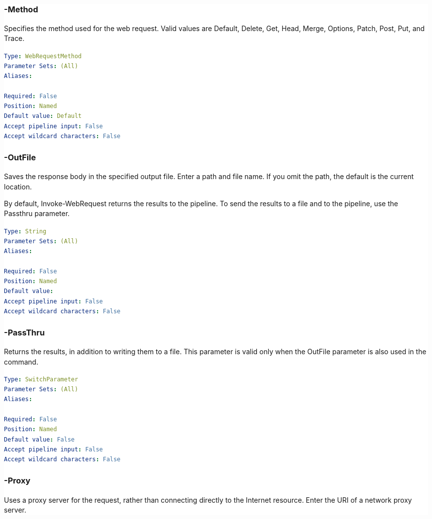 ### -Method
Specifies the method used for the web request.
Valid values are Default, Delete, Get, Head, Merge, Options, Patch, Post, Put, and Trace.

```yaml
Type: WebRequestMethod
Parameter Sets: (All)
Aliases: 

Required: False
Position: Named
Default value: Default
Accept pipeline input: False
Accept wildcard characters: False
```

### -OutFile
Saves the response body in the specified output file.
Enter a path and file name.
If you omit the path, the default is the current location.

By default, Invoke-WebRequest returns the results to the pipeline.
To send the results to a file and to the pipeline, use the Passthru parameter.

```yaml
Type: String
Parameter Sets: (All)
Aliases: 

Required: False
Position: Named
Default value: 
Accept pipeline input: False
Accept wildcard characters: False
```

### -PassThru
Returns the results, in addition to writing them to a file.
This parameter is valid only when the OutFile parameter is also used in the command.

```yaml
Type: SwitchParameter
Parameter Sets: (All)
Aliases: 

Required: False
Position: Named
Default value: False
Accept pipeline input: False
Accept wildcard characters: False
```

### -Proxy
Uses a proxy server for the request, rather than connecting directly to the Internet resource.
Enter the URI of a network proxy server.
